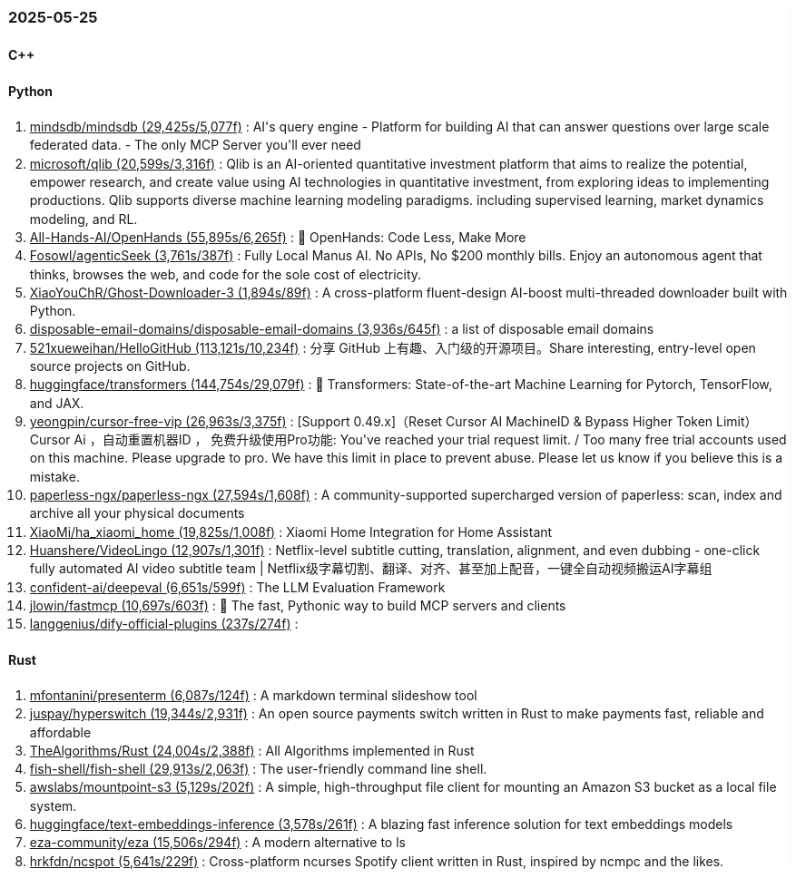 ### 2025-05-25

#### C++

#### Python
1. [mindsdb/mindsdb (29,425s/5,077f)](https://github.com/mindsdb/mindsdb) : AI's query engine - Platform for building AI that can answer questions over large scale federated data. - The only MCP Server you'll ever need
2. [microsoft/qlib (20,599s/3,316f)](https://github.com/microsoft/qlib) : Qlib is an AI-oriented quantitative investment platform that aims to realize the potential, empower research, and create value using AI technologies in quantitative investment, from exploring ideas to implementing productions. Qlib supports diverse machine learning modeling paradigms. including supervised learning, market dynamics modeling, and RL.
3. [All-Hands-AI/OpenHands (55,895s/6,265f)](https://github.com/All-Hands-AI/OpenHands) : 🙌 OpenHands: Code Less, Make More
4. [Fosowl/agenticSeek (3,761s/387f)](https://github.com/Fosowl/agenticSeek) : Fully Local Manus AI. No APIs, No $200 monthly bills. Enjoy an autonomous agent that thinks, browses the web, and code for the sole cost of electricity.
5. [XiaoYouChR/Ghost-Downloader-3 (1,894s/89f)](https://github.com/XiaoYouChR/Ghost-Downloader-3) : A cross-platform fluent-design AI-boost multi-threaded downloader built with Python.
6. [disposable-email-domains/disposable-email-domains (3,936s/645f)](https://github.com/disposable-email-domains/disposable-email-domains) : a list of disposable email domains
7. [521xueweihan/HelloGitHub (113,121s/10,234f)](https://github.com/521xueweihan/HelloGitHub) : 分享 GitHub 上有趣、入门级的开源项目。Share interesting, entry-level open source projects on GitHub.
8. [huggingface/transformers (144,754s/29,079f)](https://github.com/huggingface/transformers) : 🤗 Transformers: State-of-the-art Machine Learning for Pytorch, TensorFlow, and JAX.
9. [yeongpin/cursor-free-vip (26,963s/3,375f)](https://github.com/yeongpin/cursor-free-vip) : [Support 0.49.x]（Reset Cursor AI MachineID & Bypass Higher Token Limit） Cursor Ai ，自动重置机器ID ， 免费升级使用Pro功能: You've reached your trial request limit. / Too many free trial accounts used on this machine. Please upgrade to pro. We have this limit in place to prevent abuse. Please let us know if you believe this is a mistake.
10. [paperless-ngx/paperless-ngx (27,594s/1,608f)](https://github.com/paperless-ngx/paperless-ngx) : A community-supported supercharged version of paperless: scan, index and archive all your physical documents
11. [XiaoMi/ha_xiaomi_home (19,825s/1,008f)](https://github.com/XiaoMi/ha_xiaomi_home) : Xiaomi Home Integration for Home Assistant
12. [Huanshere/VideoLingo (12,907s/1,301f)](https://github.com/Huanshere/VideoLingo) : Netflix-level subtitle cutting, translation, alignment, and even dubbing - one-click fully automated AI video subtitle team | Netflix级字幕切割、翻译、对齐、甚至加上配音，一键全自动视频搬运AI字幕组
13. [confident-ai/deepeval (6,651s/599f)](https://github.com/confident-ai/deepeval) : The LLM Evaluation Framework
14. [jlowin/fastmcp (10,697s/603f)](https://github.com/jlowin/fastmcp) : 🚀 The fast, Pythonic way to build MCP servers and clients
15. [langgenius/dify-official-plugins (237s/274f)](https://github.com/langgenius/dify-official-plugins) : 

#### Rust
1. [mfontanini/presenterm (6,087s/124f)](https://github.com/mfontanini/presenterm) : A markdown terminal slideshow tool
2. [juspay/hyperswitch (19,344s/2,931f)](https://github.com/juspay/hyperswitch) : An open source payments switch written in Rust to make payments fast, reliable and affordable
3. [TheAlgorithms/Rust (24,004s/2,388f)](https://github.com/TheAlgorithms/Rust) : All Algorithms implemented in Rust
4. [fish-shell/fish-shell (29,913s/2,063f)](https://github.com/fish-shell/fish-shell) : The user-friendly command line shell.
5. [awslabs/mountpoint-s3 (5,129s/202f)](https://github.com/awslabs/mountpoint-s3) : A simple, high-throughput file client for mounting an Amazon S3 bucket as a local file system.
6. [huggingface/text-embeddings-inference (3,578s/261f)](https://github.com/huggingface/text-embeddings-inference) : A blazing fast inference solution for text embeddings models
7. [eza-community/eza (15,506s/294f)](https://github.com/eza-community/eza) : A modern alternative to ls
8. [hrkfdn/ncspot (5,641s/229f)](https://github.com/hrkfdn/ncspot) : Cross-platform ncurses Spotify client written in Rust, inspired by ncmpc and the likes.